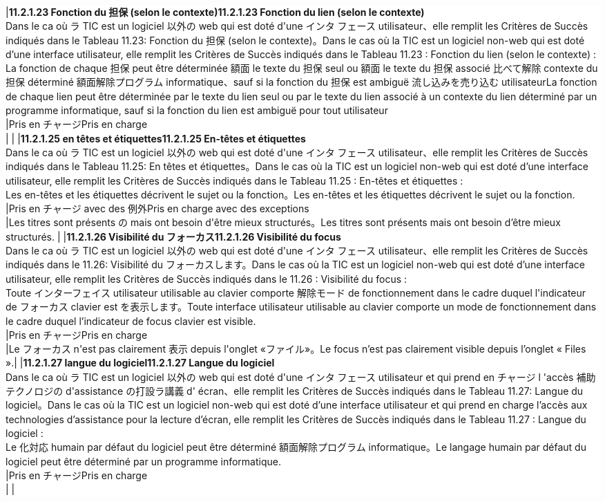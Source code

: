 |<span data-ttu-id="43553-338">**11.2.1.23 Fonction du 担保 (selon le contexte)**</span><span class="sxs-lookup"><span data-stu-id="43553-338">**11.2.1.23 Fonction du lien (selon le contexte)**</span></span><br/> <span data-ttu-id="43553-339">Dans le ca où ラ TIC est un logiciel 以外の web qui est doté d'une インタ フェース utilisateur、elle remplit les Critères de Succès indiqués dans le Tableau 11.23: Fonction du 担保 (selon le contexte)。</span><span class="sxs-lookup"><span data-stu-id="43553-339">Dans le cas où la TIC est un logiciel non-web qui est doté d’une interface utilisateur, elle remplit les Critères de Succès indiqués dans le Tableau 11.23 : Fonction du lien (selon le contexte) :</span></span><br/><span data-ttu-id="43553-340">La fonction de chaque 担保 peut être déterminée 額面 le texte du 担保 seul ou 額面 le texte du 担保 associé 比べて解除 contexte du 担保 déterminé 額面解除プログラム informatique、sauf si la fonction du 担保 est ambiguë 流し込みを売り込む utilisateur</span><span class="sxs-lookup"><span data-stu-id="43553-340">La fonction de chaque lien peut être déterminée par le texte du lien seul ou par le texte du lien associé à un contexte du lien déterminé par un programme informatique, sauf si la fonction du lien est ambiguë pour tout utilisateur</span></span><br/>|<span data-ttu-id="43553-341">Pris en チャージ</span><span class="sxs-lookup"><span data-stu-id="43553-341">Pris en charge</span></span> <br/> | |
|<span data-ttu-id="43553-342">**11.2.1.25 en têtes et étiquettes**</span><span class="sxs-lookup"><span data-stu-id="43553-342">**11.2.1.25 En-têtes et étiquettes**</span></span><br/> <span data-ttu-id="43553-343">Dans le ca où ラ TIC est un logiciel 以外の web qui est doté d'une インタ フェース utilisateur、elle remplit les Critères de Succès indiqués dans le Tableau 11.25: En têtes et étiquettes。</span><span class="sxs-lookup"><span data-stu-id="43553-343">Dans le cas où la TIC est un logiciel non-web qui est doté d’une interface utilisateur, elle remplit les Critères de Succès indiqués dans le Tableau 11.25 : En-têtes et étiquettes :</span></span><br/><span data-ttu-id="43553-344">Les en-têtes et les étiquettes décrivent le sujet ou la fonction。</span><span class="sxs-lookup"><span data-stu-id="43553-344">Les en-têtes et les étiquettes décrivent le sujet ou la fonction.</span></span><br/>|<span data-ttu-id="43553-345">Pris en チャージ avec des 例外</span><span class="sxs-lookup"><span data-stu-id="43553-345">Pris en charge avec des exceptions</span></span> <br/> |<span data-ttu-id="43553-346">Les titres sont présents の mais ont besoin d'être mieux structurés。</span><span class="sxs-lookup"><span data-stu-id="43553-346">Les titres sont présents mais ont besoin d’être mieux structurés.</span></span> |
|<span data-ttu-id="43553-347">**11.2.1.26 Visibilité du フォーカス**</span><span class="sxs-lookup"><span data-stu-id="43553-347">**11.2.1.26 Visibilité du focus**</span></span><br/> <span data-ttu-id="43553-348">Dans le ca où ラ TIC est un logiciel 以外の web qui est doté d'une インタ フェース utilisateur、elle remplit les Critères de Succès indiqués dans le 11.26: Visibilité du フォーカスします。</span><span class="sxs-lookup"><span data-stu-id="43553-348">Dans le cas où la TIC est un logiciel non-web qui est doté d’une interface utilisateur, elle remplit les Critères de Succès indiqués dans le 11.26 : Visibilité du focus :</span></span><br/><span data-ttu-id="43553-349">Toute インターフェイス utilisateur utilisable au clavier comporte 解除モード de fonctionnement dans le cadre duquel l'indicateur de フォーカス clavier est を表示します。</span><span class="sxs-lookup"><span data-stu-id="43553-349">Toute interface utilisateur utilisable au clavier comporte un mode de fonctionnement dans le cadre duquel l’indicateur de focus clavier est visible.</span></span><br/>|<span data-ttu-id="43553-350">Pris en チャージ</span><span class="sxs-lookup"><span data-stu-id="43553-350">Pris en charge</span></span><br/> |<span data-ttu-id="43553-351">Le フォーカス n'est pas clairement 表示 depuis l'onglet «ファイル»。</span><span class="sxs-lookup"><span data-stu-id="43553-351">Le focus n’est pas clairement visible depuis l’onglet « Files ».</span></span>|
|<span data-ttu-id="43553-352">**11.2.1.27 langue du logiciel**</span><span class="sxs-lookup"><span data-stu-id="43553-352">**11.2.1.27 Langue du logiciel**</span></span><br/> <span data-ttu-id="43553-353">Dans le ca où ラ TIC est un logiciel 以外の web qui est doté d'une インタ フェース utilisateur et qui prend en チャージ l 'accès 補助テクノロジの d'assistance の打設ラ講義 d' écran、elle remplit les Critères de Succès indiqués dans le Tableau 11.27: Langue du logiciel。</span><span class="sxs-lookup"><span data-stu-id="43553-353">Dans le cas où la TIC est un logiciel non-web qui est doté d’une interface utilisateur et qui prend en charge l’accès aux technologies d’assistance pour la lecture d’écran, elle remplit les Critères de Succès indiqués dans le Tableau 11.27 : Langue du logiciel :</span></span><br/><span data-ttu-id="43553-354">Le 化対応 humain par défaut du logiciel peut être déterminé 額面解除プログラム informatique。</span><span class="sxs-lookup"><span data-stu-id="43553-354">Le langage humain par défaut du logiciel peut être déterminé par un programme informatique.</span></span><br/>|<span data-ttu-id="43553-355">Pris en チャージ</span><span class="sxs-lookup"><span data-stu-id="43553-355">Pris en charge</span></span> <br/> | |